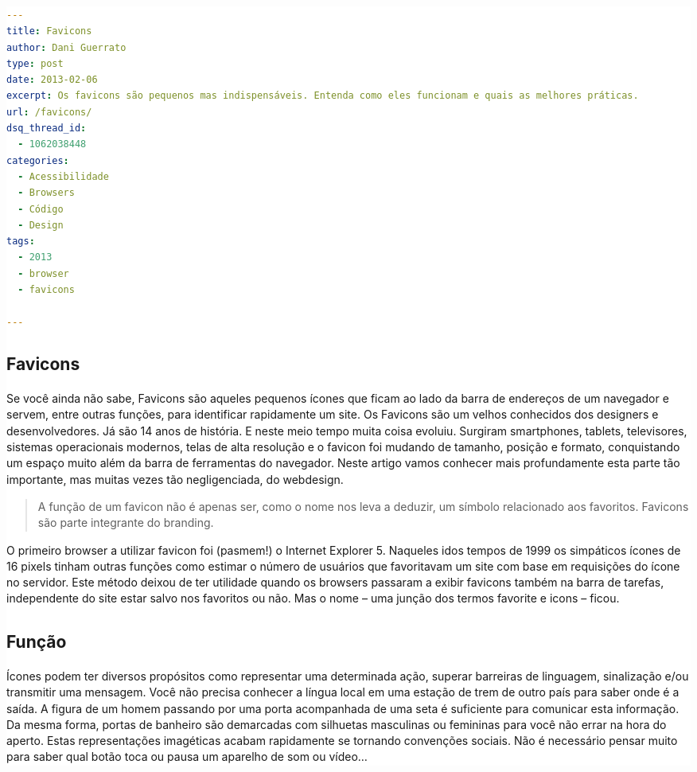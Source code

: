 ```yaml
---
title: Favicons
author: Dani Guerrato
type: post
date: 2013-02-06
excerpt: Os favicons são pequenos mas indispensáveis. Entenda como eles funcionam e quais as melhores práticas.
url: /favicons/
dsq_thread_id:
  - 1062038448
categories:
  - Acessibilidade
  - Browsers
  - Código
  - Design
tags:
  - 2013
  - browser
  - favicons

---
```

## Favicons

Se você ainda não sabe, Favicons são aqueles pequenos ícones que ficam ao lado da barra de endereços de um navegador e servem, entre outras funções, para identificar rapidamente um site. Os Favicons são um velhos conhecidos dos designers e desenvolvedores. Já são 14 anos de história. E neste meio tempo muita coisa evoluiu. Surgiram smartphones, tablets, televisores, sistemas operacionais modernos, telas de alta resolução e o favicon foi mudando de tamanho, posição e formato, conquistando um espaço muito além da barra de ferramentas do navegador. Neste artigo vamos conhecer mais profundamente esta parte tão importante, mas muitas vezes tão negligenciada, do webdesign.

> A função de um favicon não é apenas ser, como o nome nos leva a deduzir, um símbolo relacionado aos favoritos. Favicons são parte integrante do branding.

O primeiro browser a utilizar favicon foi (pasmem!) o Internet Explorer 5. Naqueles idos tempos de 1999 os simpáticos ícones de 16 pixels tinham outras funções como estimar o número de usuários que favoritavam um site com base em requisições do ícone no servidor. Este método deixou de ter utilidade quando os browsers passaram a exibir favicons também na barra de tarefas, independente do site estar salvo nos favoritos ou não. Mas o nome &#8211; uma junção dos termos favorite e icons &#8211; ficou.

## Função

Ícones podem ter diversos propósitos como representar uma determinada ação, superar barreiras de linguagem, sinalização e/ou transmitir uma mensagem. Você não precisa conhecer a língua local em uma estação de trem de outro país para saber onde é a saída. A figura de um homem passando por uma porta acompanhada de uma seta é suficiente para comunicar esta informação. Da mesma forma, portas de banheiro são demarcadas com silhuetas masculinas ou femininas para você não errar na hora do aperto. Estas representações imagéticas acabam rapidamente se tornando convenções sociais. Não é necessário pensar muito para saber qual botão toca ou pausa um aparelho de som ou vídeo&#8230;
